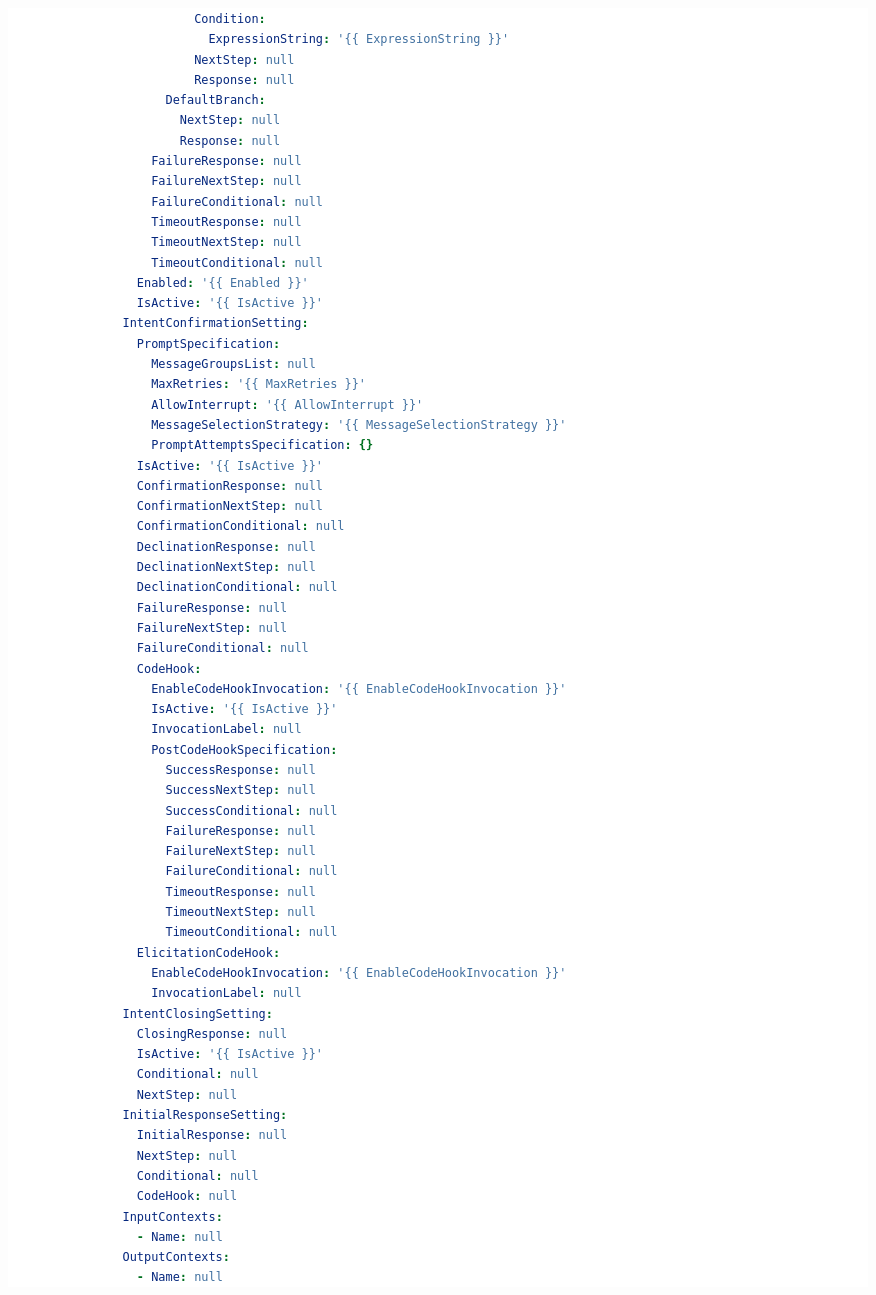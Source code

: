 ```yaml
                          Condition:
                            ExpressionString: '{{ ExpressionString }}'
                          NextStep: null
                          Response: null
                      DefaultBranch:
                        NextStep: null
                        Response: null
                    FailureResponse: null
                    FailureNextStep: null
                    FailureConditional: null
                    TimeoutResponse: null
                    TimeoutNextStep: null
                    TimeoutConditional: null
                  Enabled: '{{ Enabled }}'
                  IsActive: '{{ IsActive }}'
                IntentConfirmationSetting:
                  PromptSpecification:
                    MessageGroupsList: null
                    MaxRetries: '{{ MaxRetries }}'
                    AllowInterrupt: '{{ AllowInterrupt }}'
                    MessageSelectionStrategy: '{{ MessageSelectionStrategy }}'
                    PromptAttemptsSpecification: {}
                  IsActive: '{{ IsActive }}'
                  ConfirmationResponse: null
                  ConfirmationNextStep: null
                  ConfirmationConditional: null
                  DeclinationResponse: null
                  DeclinationNextStep: null
                  DeclinationConditional: null
                  FailureResponse: null
                  FailureNextStep: null
                  FailureConditional: null
                  CodeHook:
                    EnableCodeHookInvocation: '{{ EnableCodeHookInvocation }}'
                    IsActive: '{{ IsActive }}'
                    InvocationLabel: null
                    PostCodeHookSpecification:
                      SuccessResponse: null
                      SuccessNextStep: null
                      SuccessConditional: null
                      FailureResponse: null
                      FailureNextStep: null
                      FailureConditional: null
                      TimeoutResponse: null
                      TimeoutNextStep: null
                      TimeoutConditional: null
                  ElicitationCodeHook:
                    EnableCodeHookInvocation: '{{ EnableCodeHookInvocation }}'
                    InvocationLabel: null
                IntentClosingSetting:
                  ClosingResponse: null
                  IsActive: '{{ IsActive }}'
                  Conditional: null
                  NextStep: null
                InitialResponseSetting:
                  InitialResponse: null
                  NextStep: null
                  Conditional: null
                  CodeHook: null
                InputContexts:
                  - Name: null
                OutputContexts:
                  - Name: null
```